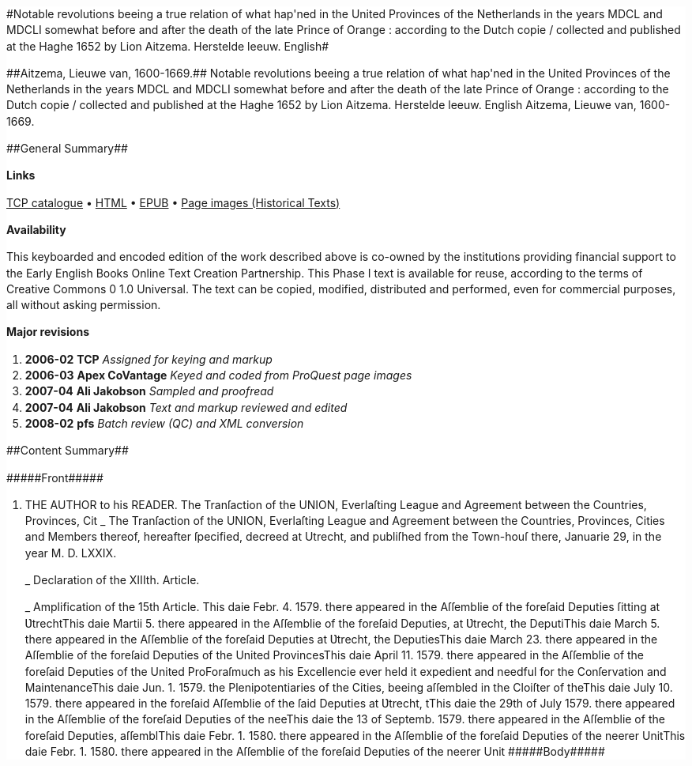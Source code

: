 #Notable revolutions beeing a true relation of what hap'ned in the United Provinces of the Netherlands in the years MDCL and MDCLI somewhat before and after the death of the late Prince of Orange : according to the Dutch copie / collected and published at the Haghe 1652 by Lion Aitzema. Herstelde leeuw. English#

##Aitzema, Lieuwe van, 1600-1669.##
Notable revolutions beeing a true relation of what hap'ned in the United Provinces of the Netherlands in the years MDCL and MDCLI somewhat before and after the death of the late Prince of Orange : according to the Dutch copie / collected and published at the Haghe 1652 by Lion Aitzema.
Herstelde leeuw. English
Aitzema, Lieuwe van, 1600-1669.

##General Summary##

**Links**

[TCP catalogue](http://www.ota.ox.ac.uk/tcp/)  • 
[HTML](http://tei.it.ox.ac.uk/tcp/Texts-HTML/free/A26/A26589.html)  • 
[EPUB](http://tei.it.ox.ac.uk/tcp/Texts-EPUB/free/A26/A26589.epub) • 
[Page images (Historical Texts)](https://data.historicaltexts.jisc.ac.uk/view?pubId=eebo-13482951e&pageId=eebo-13482951e-99708-1)

**Availability**

This keyboarded and encoded edition of the
	       work described above is co-owned by the institutions
	       providing financial support to the Early English Books
	       Online Text Creation Partnership. This Phase I text is
	       available for reuse, according to the terms of Creative
	       Commons 0 1.0 Universal. The text can be copied,
	       modified, distributed and performed, even for
	       commercial purposes, all without asking permission.

**Major revisions**

1. __2006-02__ __TCP__ *Assigned for keying and markup*
1. __2006-03__ __Apex CoVantage__ *Keyed and coded from ProQuest page images*
1. __2007-04__ __Ali Jakobson__ *Sampled and proofread*
1. __2007-04__ __Ali Jakobson__ *Text and markup reviewed and edited*
1. __2008-02__ __pfs__ *Batch review (QC) and XML conversion*

##Content Summary##

#####Front#####

1. THE AUTHOR to his READER.
The Tranſaction of the UNION, Everlaſting League and Agreement between the Countries, Provinces, Cit
    _ The Tranſaction of the UNION, Everlaſting League and Agreement between the Countries, Provinces, Cities and Members thereof, hereafter ſpecified, decreed at Utrecht, and publiſhed from the Town-houſ there, Januarie 29, in the year M. D. LXXIX.

    _ Declaration of the XIIIth. Article.

    _ Amplification of the 15th Article.
This daie Febr. 4. 1579. there appeared in the Aſſemblie of the foreſaid Deputies ſitting at ƲtrechtThis daie Martii 5. there appeared in the Aſſemblie of the foreſaid Deputies, at Ʋtrecht, the DeputiThis daie March 5. there appeared in the Aſſemblie of the foreſaid Deputies at Ʋtrecht, the DeputiesThis daie March 23. there appeared in the Aſſemblie of the foreſaid Deputies of the United ProvincesThis daie April 11. 1579. there appeared in the Aſſemblie of the foreſaid Deputies of the United ProForaſmuch as his Excellencie ever held it expedient and needful for the Conſervation and MaintenanceThis daie Jun. 1. 1579. the Plenipotentiaries of the Cities, beeing aſſembled in the Cloiſter of theThis daie July 10. 1579. there appeared in the foreſaid Aſſemblie of the ſaid Deputies at Ʋtrecht, tThis daie the 29th of July 1579. there appeared in the Aſſemblie of the foreſaid Deputies of the neeThis daie the 13 of Septemb. 1579. there appeared in the Aſſemblie of the foreſaid Deputies, aſſemblThis daie Febr. 1. 1580. there appeared in the Aſſemblie of the foreſaid Deputies of the neerer UnitThis daie Febr. 1. 1580. there appeared in the Aſſemblie of the foreſaid Deputies of the neerer Unit
#####Body#####
